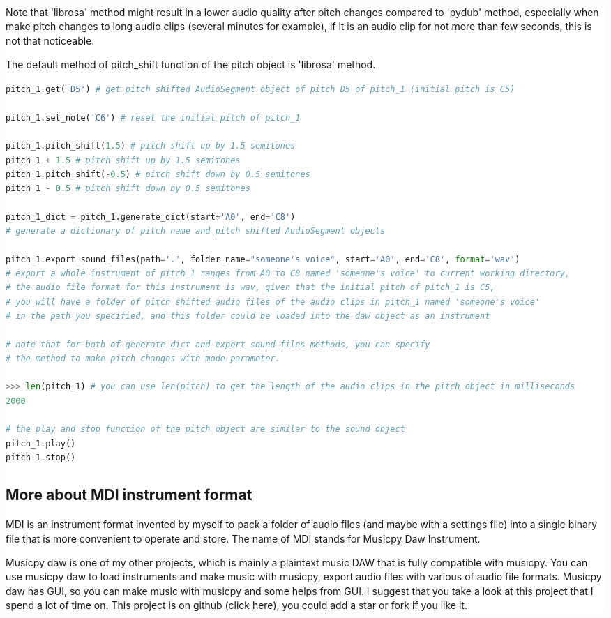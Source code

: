 Note that 'librosa' method might result in a lower audio quality after pitch changes compared to 'pydub' method, especially when make pitch changes to long audio clips (several minutes for example), if it is an audio clip for not more than few seconds, this is not that noticeable.

The default method of pitch_shift function of the pitch object is 'librosa' method.
```python
pitch_1.get('D5') # get pitch shifted AudioSegment object of pitch D5 of pitch_1 (initial pitch is C5)

pitch_1.set_note('C6') # reset the initial pitch of pitch_1

pitch_1.pitch_shift(1.5) # pitch shift up by 1.5 semitones
pitch_1 + 1.5 # pitch shift up by 1.5 semitones
pitch_1.pitch_shift(-0.5) # pitch shift down by 0.5 semitones
pitch_1 - 0.5 # pitch shift down by 0.5 semitones

pitch_1_dict = pitch_1.generate_dict(start='A0', end='C8')
# generate a dictionary of pitch name and pitch shifted AudioSegment objects

pitch_1.export_sound_files(path='.', folder_name="someone's voice", start='A0', end='C8', format='wav')
# export a whole instrument of pitch_1 ranges from A0 to C8 named 'someone's voice' to current working directory,
# the audio file format for this instrument is wav, given that the initial pitch of pitch_1 is C5,
# you will have a folder of pitch shifted audio files of the audio clips in pitch_1 named 'someone's voice'
# in the path you specified, and this folder could be loaded into the daw object as an instrument

# note that for both of generate_dict and export_sound_files methods, you can specify
# the method to make pitch changes with mode parameter.

>>> len(pitch_1) # you can use len(pitch) to get the length of the audio clips in the pitch object in milliseconds
2000

# the play and stop function of the pitch object are similar to the sound object
pitch_1.play()
pitch_1.stop()
```



## More about MDI instrument format

MDI is an instrument format invented by myself to pack a folder of audio files (and maybe with a settings file) into a single binary file that is more convenient to operate and store. The name of MDI stands for Musicpy Daw Instrument.

Musicpy daw is one of my other projects, which is mainly a plaintext music DAW that is fully compatible with musicpy. You can use musicpy daw to load instruments and make music with musicpy, export audio files with various of audio file formats. Musicpy daw has GUI, so you can make music with musicpy and some helps from GUI. I suggest that you take a look at this project that I spend a lot of time on. This project is on github (click [here](https://github.com/Rainbow-Dreamer/musicpy-daw)), you could add a star or fork if you like it.

